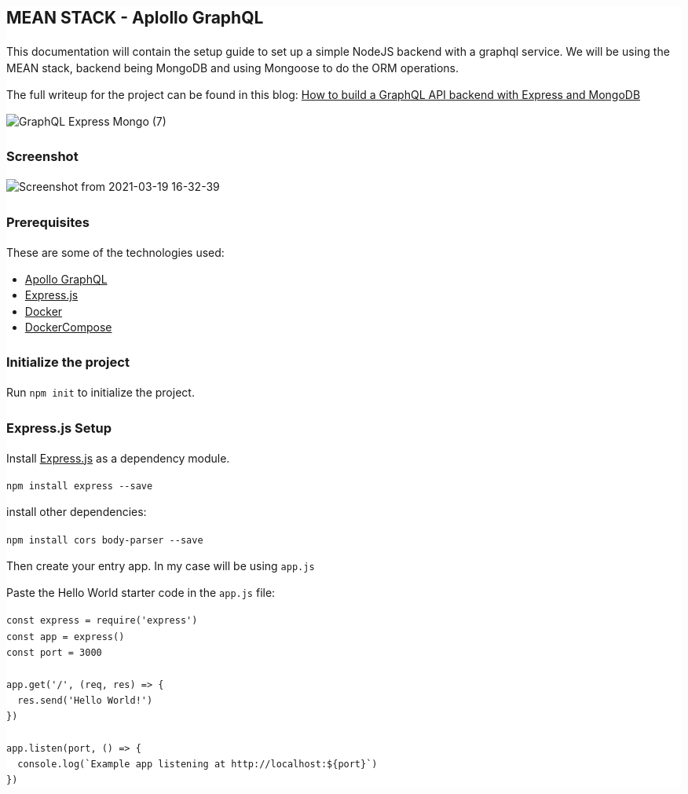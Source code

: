 ## MEAN STACK - Aplollo GraphQL

This documentation will contain the setup guide to set up a simple NodeJS backend with a graphql service.
We will be using the MEAN stack, backend being MongoDB and using Mongoose to do the ORM operations.

The full writeup for the project can be found in this blog: [How to build a GraphQL API backend with Express and MongoDB](https://javascript.plainenglish.io/graphql-express-mongo-backend-d41625f728bf)

<img width="1920" alt="GraphQL Express Mongo (7)" src="https://user-images.githubusercontent.com/17265995/119226372-6d72a480-bb11-11eb-94ad-ac5cb2cd4aeb.png">

### Screenshot

![Screenshot from 2021-03-19 16-32-39](https://user-images.githubusercontent.com/17265995/111789082-d51e3080-88d1-11eb-85e9-9ecc3708a31f.jpg)


### Prerequisites

These are some of the technologies used:

 - [Apollo GraphQL](https://www.apollographql.com/docs/)
 - [Express.js](https://expressjs.com/en/starter/hello-world.html)
 - [Docker](https://docs.docker.com/get-started/)
 - [DockerCompose](https://docs.docker.com/compose/)


### Initialize the project

Run ``npm init`` to initialize the project.

### Express.js Setup 

Install [Express.js](https://expressjs.com/en/starter/hello-world.html) as a dependency module.

``npm install express --save``

install other dependencies:

``npm install cors body-parser --save``

Then create your entry app. In my case will be using ``app.js``

Paste the Hello World starter code in the ``app.js`` file:

```
const express = require('express')
const app = express()
const port = 3000

app.get('/', (req, res) => {
  res.send('Hello World!')
})

app.listen(port, () => {
  console.log(`Example app listening at http://localhost:${port}`)
})

```
